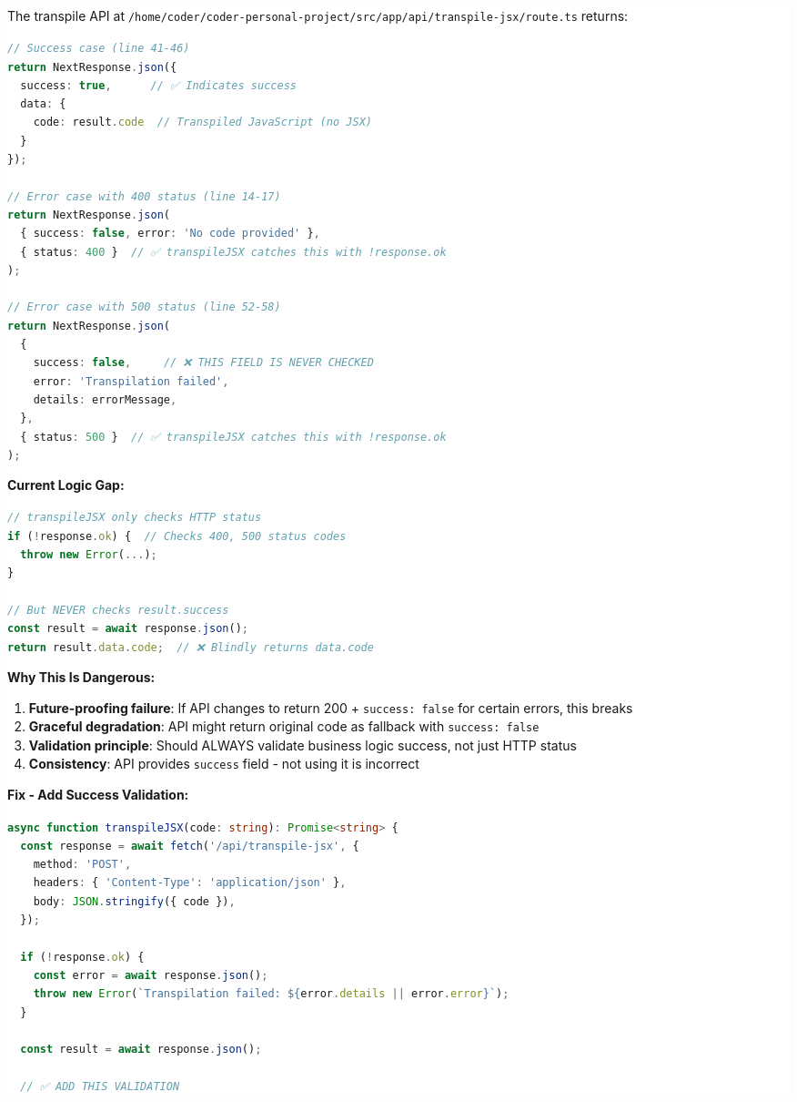 The transpile API at `/home/coder/coder-personal-project/src/app/api/transpile-jsx/route.ts` returns:

```typescript
// Success case (line 41-46)
return NextResponse.json({
  success: true,      // ✅ Indicates success
  data: {
    code: result.code  // Transpiled JavaScript (no JSX)
  }
});

// Error case with 400 status (line 14-17)
return NextResponse.json(
  { success: false, error: 'No code provided' },
  { status: 400 }  // ✅ transpileJSX catches this with !response.ok
);

// Error case with 500 status (line 52-58)
return NextResponse.json(
  {
    success: false,     // ❌ THIS FIELD IS NEVER CHECKED
    error: 'Transpilation failed',
    details: errorMessage,
  },
  { status: 500 }  // ✅ transpileJSX catches this with !response.ok
);
```

**Current Logic Gap:**

```typescript
// transpileJSX only checks HTTP status
if (!response.ok) {  // Checks 400, 500 status codes
  throw new Error(...);
}

// But NEVER checks result.success
const result = await response.json();
return result.data.code;  // ❌ Blindly returns data.code
```

**Why This Is Dangerous:**

1. **Future-proofing failure**: If API changes to return 200 + `success: false` for certain errors, this breaks
2. **Graceful degradation**: API might return original code as fallback with `success: false`
3. **Validation principle**: Should ALWAYS validate business logic success, not just HTTP status
4. **Consistency**: API provides `success` field - not using it is incorrect

**Fix - Add Success Validation:**

```typescript
async function transpileJSX(code: string): Promise<string> {
  const response = await fetch('/api/transpile-jsx', {
    method: 'POST',
    headers: { 'Content-Type': 'application/json' },
    body: JSON.stringify({ code }),
  });

  if (!response.ok) {
    const error = await response.json();
    throw new Error(`Transpilation failed: ${error.details || error.error}`);
  }

  const result = await response.json();
  
  // ✅ ADD THIS VALIDATION
```